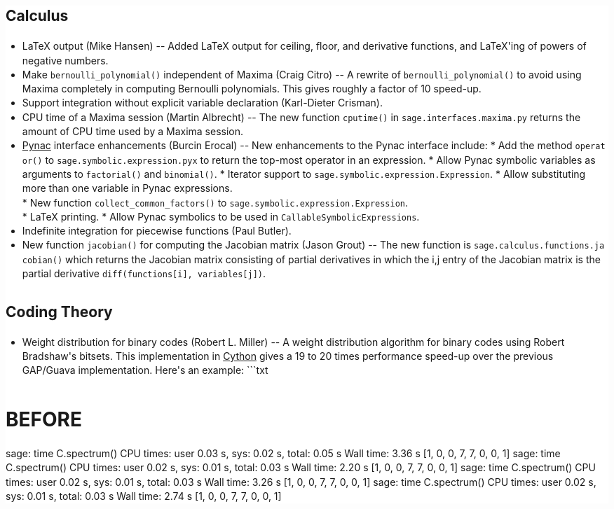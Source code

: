 ## Calculus

* LaTeX output (Mike Hansen) -- Added LaTeX output for ceiling, floor, and derivative functions, and LaTeX'ing of powers of negative numbers. 
* Make `bernoulli_polynomial()` independent of Maxima (Craig Citro) -- A rewrite of `bernoulli_polynomial()` to avoid using Maxima completely in computing Bernoulli polynomials. This gives roughly a factor of 10 speed-up. 
* Support integration without explicit variable declaration (Karl-Dieter Crisman). 
* CPU time of a Maxima session (Martin Albrecht) -- The new function `cputime()` in `sage.interfaces.maxima.py` returns the amount of CPU time used by a Maxima session. 
* <a href="/spkg/pynac">Pynac</a> interface enhancements (Burcin Erocal) -- New enhancements to the Pynac interface include: 
            * Add the method `operator()` to `sage.symbolic.expression.pyx` to return the top-most operator in an expression. 
            * Allow Pynac symbolic variables as arguments to `factorial()` and `binomial()`. 
            * Iterator support to `sage.symbolic.expression.Expression`. 
            * Allow substituting more than one variable in Pynac expressions.  
            * New function `collect_common_factors()` to `sage.symbolic.expression.Expression`.  
            * LaTeX printing. 
            * Allow Pynac symbolics to be used in `CallableSymbolicExpressions`.  
* Indefinite integration for piecewise functions (Paul Butler). 
* New function `jacobian()` for computing the Jacobian matrix (Jason Grout) -- The new function is `sage.calculus.functions.jacobian()` which returns the Jacobian matrix consisting of partial derivatives in which the i,j entry of the Jacobian matrix is the partial derivative `diff(functions[i], variables[j])`. 

## Coding Theory

* Weight distribution for binary codes (Robert L. Miller) -- A weight distribution algorithm for binary codes using Robert Bradshaw's bitsets. This implementation in <a class="http" href="http://www.cython.org">Cython</a> gives a 19 to 20 times performance speed-up over the previous GAP/Guava implementation. Here's an example: ```txt
# BEFORE
sage: time C.spectrum()
CPU times: user 0.03 s, sys: 0.02 s, total: 0.05 s
Wall time: 3.36 s
[1, 0, 0, 7, 7, 0, 0, 1]
sage: time C.spectrum()
CPU times: user 0.02 s, sys: 0.01 s, total: 0.03 s
Wall time: 2.20 s
[1, 0, 0, 7, 7, 0, 0, 1]
sage: time C.spectrum()
CPU times: user 0.02 s, sys: 0.01 s, total: 0.03 s
Wall time: 3.26 s
[1, 0, 0, 7, 7, 0, 0, 1]
sage: time C.spectrum()
CPU times: user 0.02 s, sys: 0.01 s, total: 0.03 s
Wall time: 2.74 s
[1, 0, 0, 7, 7, 0, 0, 1]

